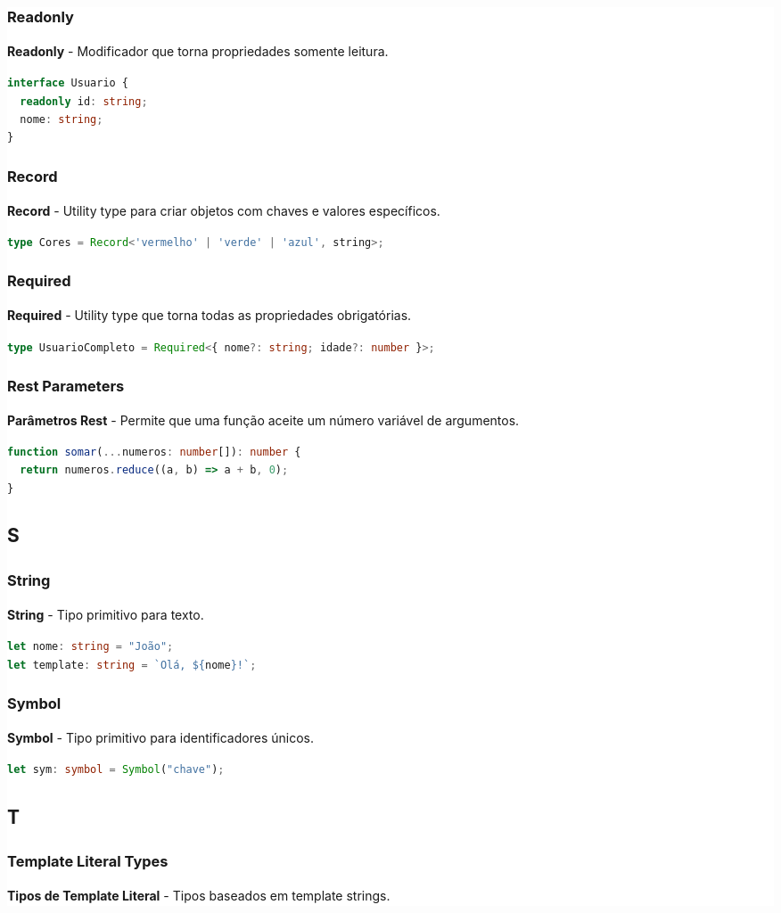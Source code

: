 ### Readonly
**Readonly** - Modificador que torna propriedades somente leitura.

```typescript
interface Usuario {
  readonly id: string;
  nome: string;
}
```

### Record
**Record** - Utility type para criar objetos com chaves e valores específicos.

```typescript
type Cores = Record<'vermelho' | 'verde' | 'azul', string>;
```

### Required
**Required** - Utility type que torna todas as propriedades obrigatórias.

```typescript
type UsuarioCompleto = Required<{ nome?: string; idade?: number }>;
```

### Rest Parameters
**Parâmetros Rest** - Permite que uma função aceite um número variável de argumentos.

```typescript
function somar(...numeros: number[]): number {
  return numeros.reduce((a, b) => a + b, 0);
}
```

## S

### String
**String** - Tipo primitivo para texto.

```typescript
let nome: string = "João";
let template: string = `Olá, ${nome}!`;
```

### Symbol
**Symbol** - Tipo primitivo para identificadores únicos.

```typescript
let sym: symbol = Symbol("chave");
```

## T

### Template Literal Types
**Tipos de Template Literal** - Tipos baseados em template strings.
